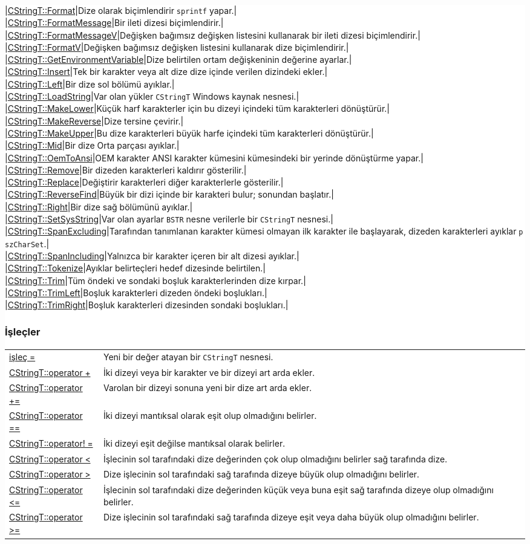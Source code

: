 |[CStringT::Format](#format)|Dize olarak biçimlendirir `sprintf` yapar.|  
|[CStringT::FormatMessage](#formatmessage)|Bir ileti dizesi biçimlendirir.|  
|[CStringT::FormatMessageV](#formatmessagev)|Değişken bağımsız değişken listesini kullanarak bir ileti dizesi biçimlendirir.|  
|[CStringT::FormatV](#formatv)|Değişken bağımsız değişken listesini kullanarak dize biçimlendirir.|  
|[CStringT::GetEnvironmentVariable](#getenvironmentvariable)|Dize belirtilen ortam değişkeninin değerine ayarlar.|  
|[CStringT::Insert](#insert)|Tek bir karakter veya alt dize dize içinde verilen dizindeki ekler.|  
|[CStringT::Left](#left)|Bir dize sol bölümü ayıklar.|  
|[CStringT::LoadString](#loadstring)|Var olan yükler `CStringT` Windows kaynak nesnesi.|  
|[CStringT::MakeLower](#makelower)|Küçük harf karakterler için bu dizeyi içindeki tüm karakterleri dönüştürür.|  
|[CStringT::MakeReverse](#makereverse)|Dize tersine çevirir.|  
|[CStringT::MakeUpper](#makeupper)|Bu dize karakterleri büyük harfe içindeki tüm karakterleri dönüştürür.|  
|[CStringT::Mid](#mid)|Bir dize Orta parçası ayıklar.|  
|[CStringT::OemToAnsi](#oemtoansi)|OEM karakter ANSI karakter kümesini kümesindeki bir yerinde dönüştürme yapar.|  
|[CStringT::Remove](#remove)|Bir dizeden karakterleri kaldırır gösterilir.|  
|[CStringT::Replace](#replace)|Değiştirir karakterleri diğer karakterlerle gösterilir.|  
|[CStringT::ReverseFind](#reversefind)|Büyük bir dizi içinde bir karakteri bulur; sonundan başlatır.|  
|[CStringT::Right](#right)|Bir dize sağ bölümünü ayıklar.|  
|[CStringT::SetSysString](#setsysstring)|Var olan ayarlar `BSTR` nesne verilerle bir `CStringT` nesnesi.|  
|[CStringT::SpanExcluding](#spanexcluding)|Tarafından tanımlanan karakter kümesi olmayan ilk karakter ile başlayarak, dizeden karakterleri ayıklar `pszCharSet`.|  
|[CStringT::SpanIncluding](#spanincluding)|Yalnızca bir karakter içeren bir alt dizesi ayıklar.|  
|[CStringT::Tokenize](#tokenize)|Ayıklar belirteçleri hedef dizesinde belirtilen.|  
|[CStringT::Trim](#trim)|Tüm öndeki ve sondaki boşluk karakterlerinden dize kırpar.|  
|[CStringT::TrimLeft](#trimleft)|Boşluk karakterleri dizeden öndeki boşlukları.|  
|[CStringT::TrimRight](#trimright)|Boşluk karakterleri dizesinden sondaki boşlukları.|  
  
### <a name="operators"></a>İşleçler  
  
|||  
|-|-|  
|[işleç =](#operator_eq)|Yeni bir değer atayan bir `CStringT` nesnesi.|  
|[CStringT::operator +](#operator_add)|İki dizeyi veya bir karakter ve bir dizeyi art arda ekler.|  
|[CStringT::operator +=](#operator_add_eq)|Varolan bir dizeyi sonuna yeni bir dize art arda ekler.|  
|[CStringT::operator ==](#operator_eq_eq)|İki dizeyi mantıksal olarak eşit olup olmadığını belirler.|  
|[CStringT::operator! =](#operator_neq)|İki dizeyi eşit değilse mantıksal olarak belirler.|  
|[CStringT::operator &lt;](#operator_lt)|İşlecinin sol tarafındaki dize değerinden çok olup olmadığını belirler sağ tarafında dize.|  
|[CStringT::operator &gt;](#operator_gt)|Dize işlecinin sol tarafındaki sağ tarafında dizeye büyük olup olmadığını belirler.|  
|[CStringT::operator &lt;=](#operator_lt_eq)|İşlecinin sol tarafındaki dize değerinden küçük veya buna eşit sağ tarafında dizeye olup olmadığını belirler.|  
|[CStringT::operator &gt;=](#operator_gt_eq)|Dize işlecinin sol tarafındaki sağ tarafında dizeye eşit veya daha büyük olup olmadığını belirler.|  
  
